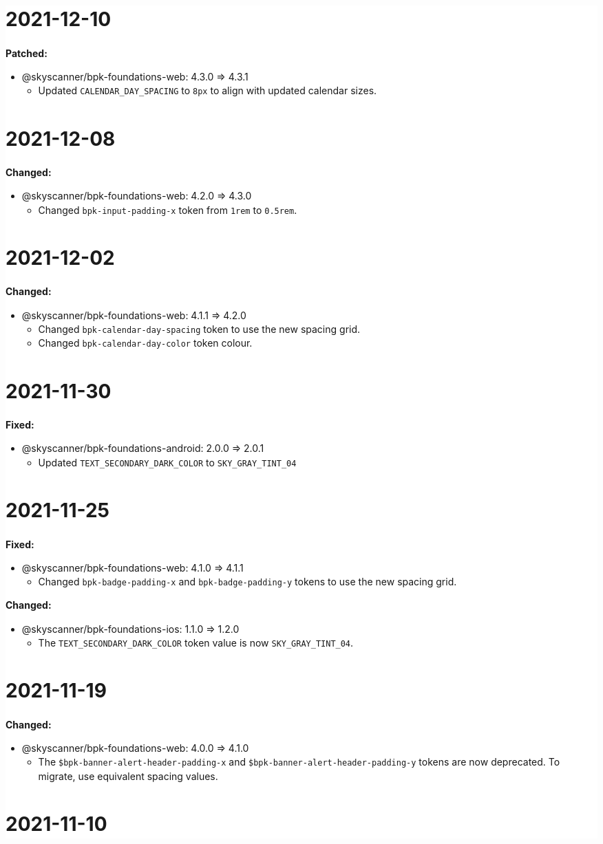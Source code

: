 # 2021-12-10

**Patched:**

- @skyscanner/bpk-foundations-web: 4.3.0 => 4.3.1
  - Updated `CALENDAR_DAY_SPACING` to `8px` to align with updated calendar sizes.

# 2021-12-08

**Changed:**

- @skyscanner/bpk-foundations-web: 4.2.0 => 4.3.0
  - Changed `bpk-input-padding-x` token from `1rem` to `0.5rem`.

# 2021-12-02

**Changed:**

- @skyscanner/bpk-foundations-web: 4.1.1 => 4.2.0
  - Changed `bpk-calendar-day-spacing` token to use the new spacing grid.
  - Changed `bpk-calendar-day-color` token colour.

# 2021-11-30

**Fixed:**

- @skyscanner/bpk-foundations-android: 2.0.0 => 2.0.1
  - Updated `TEXT_SECONDARY_DARK_COLOR` to `SKY_GRAY_TINT_04`

# 2021-11-25

**Fixed:**

- @skyscanner/bpk-foundations-web: 4.1.0 => 4.1.1
  - Changed `bpk-badge-padding-x` and `bpk-badge-padding-y` tokens to use the new spacing grid.

**Changed:**

- @skyscanner/bpk-foundations-ios: 1.1.0 => 1.2.0
  - The `TEXT_SECONDARY_DARK_COLOR` token value is now `SKY_GRAY_TINT_04`.

# 2021-11-19

**Changed:**

- @skyscanner/bpk-foundations-web: 4.0.0 => 4.1.0
  - The `$bpk-banner-alert-header-padding-x` and `$bpk-banner-alert-header-padding-y` tokens are now deprecated. To migrate, use equivalent spacing values.

# 2021-11-10
